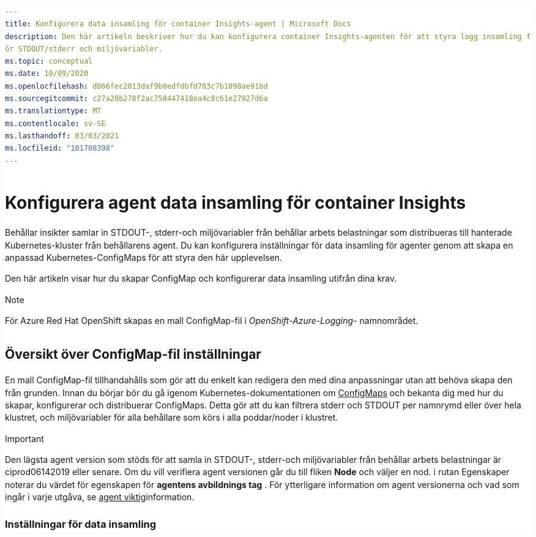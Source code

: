 ```yaml
---
title: Konfigurera data insamling för container Insights-agent | Microsoft Docs
description: Den här artikeln beskriver hur du kan konfigurera container Insights-agenten för att styra logg insamling för STDOUT/stderr och miljövariabler.
ms.topic: conceptual
ms.date: 10/09/2020
ms.openlocfilehash: d866fec2013daf9b8edfdbfd703c7b1098ae91bd
ms.sourcegitcommit: c27a20b278f2ac758447418ea4c8c61e27927d6a
ms.translationtype: MT
ms.contentlocale: sv-SE
ms.lasthandoff: 03/03/2021
ms.locfileid: "101708398"
---
```

# <a name="configure-agent-data-collection-for-container-insights"></a>Konfigurera agent data insamling för container Insights

Behållar insikter samlar in STDOUT-, stderr-och miljövariabler från behållar arbets belastningar som distribueras till hanterade Kubernetes-kluster från behållarens agent. Du kan konfigurera inställningar för data insamling för agenter genom att skapa en anpassad Kubernetes-ConfigMaps för att styra den här upplevelsen. 

Den här artikeln visar hur du skapar ConfigMap och konfigurerar data insamling utifrån dina krav.

>[!NOTE]
>För Azure Red Hat OpenShift skapas en mall ConfigMap-fil i *OpenShift-Azure-Logging-* namnområdet. 
>

## <a name="configmap-file-settings-overview"></a>Översikt över ConfigMap-fil inställningar

En mall ConfigMap-fil tillhandahålls som gör att du enkelt kan redigera den med dina anpassningar utan att behöva skapa den från grunden. Innan du börjar bör du gå igenom Kubernetes-dokumentationen om [ConfigMaps](https://kubernetes.io/docs/tasks/configure-pod-container/configure-pod-configmap/) och bekanta dig med hur du skapar, konfigurerar och distribuerar ConfigMaps. Detta gör att du kan filtrera stderr och STDOUT per namnrymd eller över hela klustret, och miljövariabler för alla behållare som körs i alla poddar/noder i klustret.

>[!IMPORTANT]
>Den lägsta agent version som stöds för att samla in STDOUT-, stderr-och miljövariabler från behållar arbets belastningar är ciprod06142019 eller senare. Om du vill verifiera agent versionen går du till fliken **Node** och väljer en nod. i rutan Egenskaper noterar du värdet för egenskapen för **agentens avbildnings tag** . För ytterligare information om agent versionerna och vad som ingår i varje utgåva, se [agent viktig](https://github.com/microsoft/Docker-Provider/tree/ci_feature_prod)information.

### <a name="data-collection-settings"></a>Inställningar för data insamling
